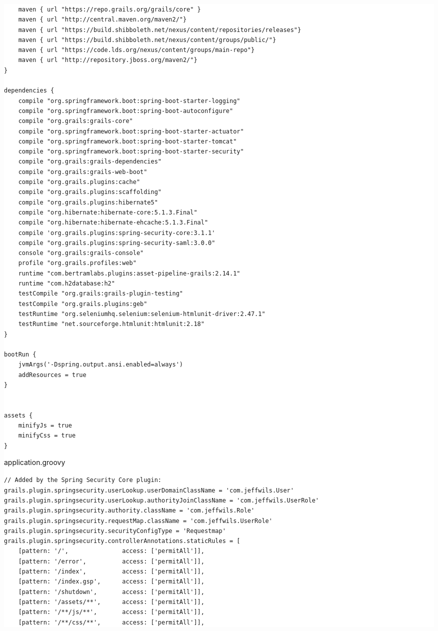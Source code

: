 ```
    maven { url "https://repo.grails.org/grails/core" }
    maven { url "http://central.maven.org/maven2/"}
    maven { url "https://build.shibboleth.net/nexus/content/repositories/releases"}
    maven { url "https://build.shibboleth.net/nexus/content/groups/public/"}
    maven { url "https://code.lds.org/nexus/content/groups/main-repo"}
    maven { url "http://repository.jboss.org/maven2/"}
}

dependencies {
    compile "org.springframework.boot:spring-boot-starter-logging"
    compile "org.springframework.boot:spring-boot-autoconfigure"
    compile "org.grails:grails-core"
    compile "org.springframework.boot:spring-boot-starter-actuator"
    compile "org.springframework.boot:spring-boot-starter-tomcat"
    compile "org.springframework.boot:spring-boot-starter-security"
    compile "org.grails:grails-dependencies"
    compile "org.grails:grails-web-boot"
    compile "org.grails.plugins:cache"
    compile "org.grails.plugins:scaffolding"
    compile "org.grails.plugins:hibernate5"
    compile "org.hibernate:hibernate-core:5.1.3.Final"
    compile "org.hibernate:hibernate-ehcache:5.1.3.Final"
    compile 'org.grails.plugins:spring-security-core:3.1.1'
    compile "org.grails.plugins:spring-security-saml:3.0.0"
    console "org.grails:grails-console"
    profile "org.grails.profiles:web"
    runtime "com.bertramlabs.plugins:asset-pipeline-grails:2.14.1"
    runtime "com.h2database:h2"
    testCompile "org.grails:grails-plugin-testing"
    testCompile "org.grails.plugins:geb"
    testRuntime "org.seleniumhq.selenium:selenium-htmlunit-driver:2.47.1"
    testRuntime "net.sourceforge.htmlunit:htmlunit:2.18"
}

bootRun {
    jvmArgs('-Dspring.output.ansi.enabled=always')
    addResources = true
}


assets {
    minifyJs = true
    minifyCss = true
}
```

application.groovy

```
// Added by the Spring Security Core plugin:
grails.plugin.springsecurity.userLookup.userDomainClassName = 'com.jeffwils.User'
grails.plugin.springsecurity.userLookup.authorityJoinClassName = 'com.jeffwils.UserRole'
grails.plugin.springsecurity.authority.className = 'com.jeffwils.Role'
grails.plugin.springsecurity.requestMap.className = 'com.jeffwils.UserRole'
grails.plugin.springsecurity.securityConfigType = 'Requestmap'
grails.plugin.springsecurity.controllerAnnotations.staticRules = [
	[pattern: '/',               access: ['permitAll']],
	[pattern: '/error',          access: ['permitAll']],
	[pattern: '/index',          access: ['permitAll']],
	[pattern: '/index.gsp',      access: ['permitAll']],
	[pattern: '/shutdown',       access: ['permitAll']],
	[pattern: '/assets/**',      access: ['permitAll']],
	[pattern: '/**/js/**',       access: ['permitAll']],
	[pattern: '/**/css/**',      access: ['permitAll']],
```